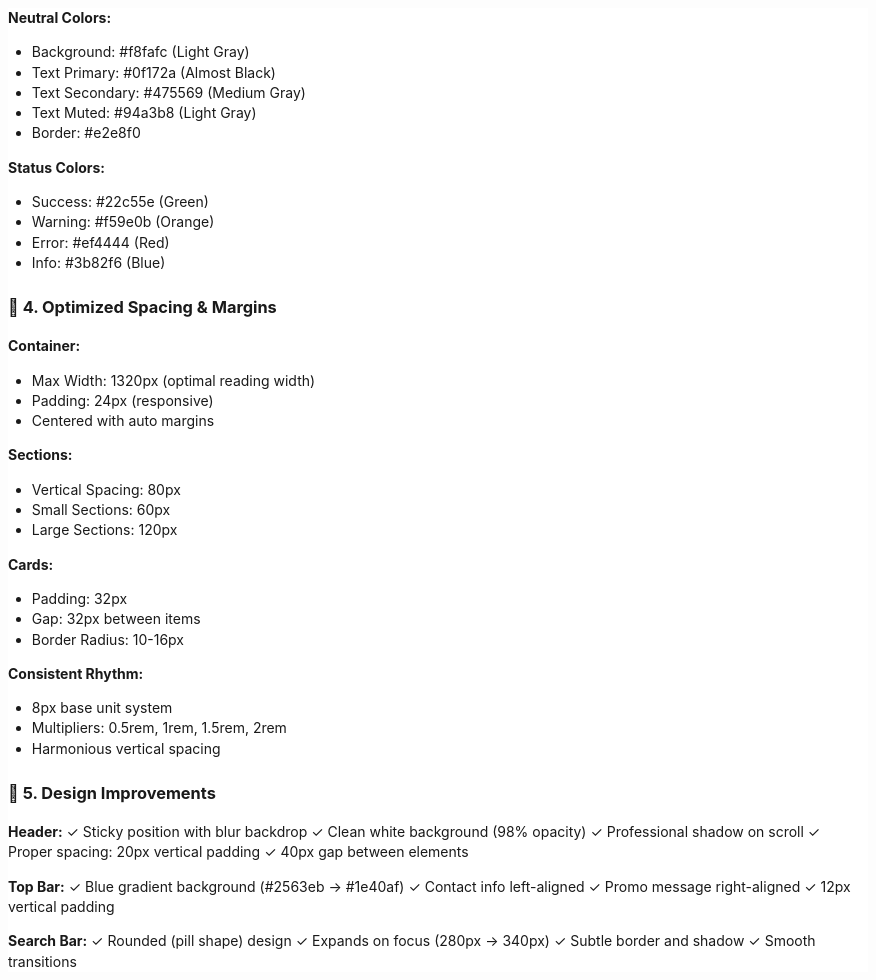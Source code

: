 **Neutral Colors:**
- Background: #f8fafc (Light Gray)
- Text Primary: #0f172a (Almost Black)
- Text Secondary: #475569 (Medium Gray)
- Text Muted: #94a3b8 (Light Gray)
- Border: #e2e8f0

**Status Colors:**
- Success: #22c55e (Green)
- Warning: #f59e0b (Orange)
- Error: #ef4444 (Red)
- Info: #3b82f6 (Blue)

### 📐 **4. Optimized Spacing & Margins**

**Container:**
- Max Width: 1320px (optimal reading width)
- Padding: 24px (responsive)
- Centered with auto margins

**Sections:**
- Vertical Spacing: 80px
- Small Sections: 60px
- Large Sections: 120px

**Cards:**
- Padding: 32px
- Gap: 32px between items
- Border Radius: 10-16px

**Consistent Rhythm:**
- 8px base unit system
- Multipliers: 0.5rem, 1rem, 1.5rem, 2rem
- Harmonious vertical spacing

### 🎯 **5. Design Improvements**

**Header:**
✓ Sticky position with blur backdrop
✓ Clean white background (98% opacity)
✓ Professional shadow on scroll
✓ Proper spacing: 20px vertical padding
✓ 40px gap between elements

**Top Bar:**
✓ Blue gradient background (#2563eb → #1e40af)
✓ Contact info left-aligned
✓ Promo message right-aligned
✓ 12px vertical padding

**Search Bar:**
✓ Rounded (pill shape) design
✓ Expands on focus (280px → 340px)
✓ Subtle border and shadow
✓ Smooth transitions
